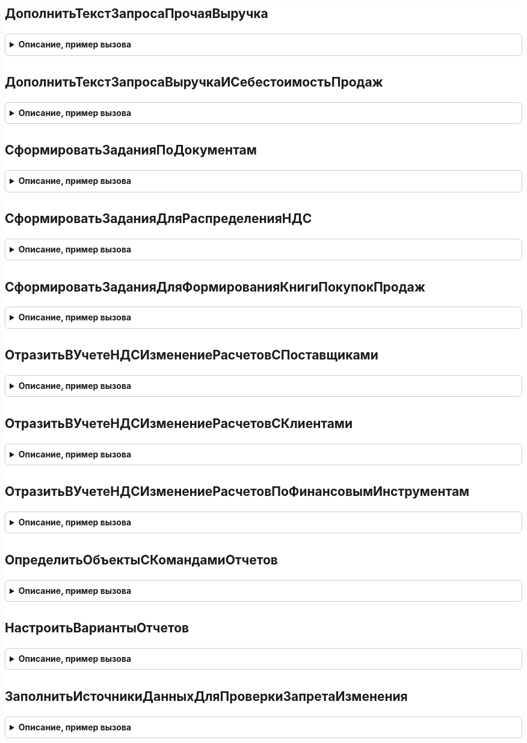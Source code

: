 ## ДополнитьТекстЗапросаПрочаяВыручка
<details style="margin: 1em 0; padding: 0.5em; border: 1px solid #ccc; border-radius: 6px;"><summary style="font-weight: bold; cursor: pointer;">Описание, пример вызова</summary></details>

## ДополнитьТекстЗапросаВыручкаИСебестоимостьПродаж
<details style="margin: 1em 0; padding: 0.5em; border: 1px solid #ccc; border-radius: 6px;"><summary style="font-weight: bold; cursor: pointer;">Описание, пример вызова</summary></details>

## СформироватьЗаданияПоДокументам
<details style="margin: 1em 0; padding: 0.5em; border: 1px solid #ccc; border-radius: 6px;"><summary style="font-weight: bold; cursor: pointer;">Описание, пример вызова</summary></details>

## СформироватьЗаданияДляРаспределенияНДС
<details style="margin: 1em 0; padding: 0.5em; border: 1px solid #ccc; border-radius: 6px;"><summary style="font-weight: bold; cursor: pointer;">Описание, пример вызова</summary></details>

## СформироватьЗаданияДляФормированияКнигиПокупокПродаж
<details style="margin: 1em 0; padding: 0.5em; border: 1px solid #ccc; border-radius: 6px;"><summary style="font-weight: bold; cursor: pointer;">Описание, пример вызова</summary></details>

## ОтразитьВУчетеНДСИзменениеРасчетовСПоставщиками
<details style="margin: 1em 0; padding: 0.5em; border: 1px solid #ccc; border-radius: 6px;"><summary style="font-weight: bold; cursor: pointer;">Описание, пример вызова</summary></details>

## ОтразитьВУчетеНДСИзменениеРасчетовСКлиентами
<details style="margin: 1em 0; padding: 0.5em; border: 1px solid #ccc; border-radius: 6px;"><summary style="font-weight: bold; cursor: pointer;">Описание, пример вызова</summary></details>

## ОтразитьВУчетеНДСИзменениеРасчетовПоФинансовымИнструментам
<details style="margin: 1em 0; padding: 0.5em; border: 1px solid #ccc; border-radius: 6px;"><summary style="font-weight: bold; cursor: pointer;">Описание, пример вызова</summary></details>

## ОпределитьОбъектыСКомандамиОтчетов
<details style="margin: 1em 0; padding: 0.5em; border: 1px solid #ccc; border-radius: 6px;"><summary style="font-weight: bold; cursor: pointer;">Описание, пример вызова</summary></details>

## НастроитьВариантыОтчетов
<details style="margin: 1em 0; padding: 0.5em; border: 1px solid #ccc; border-radius: 6px;"><summary style="font-weight: bold; cursor: pointer;">Описание, пример вызова</summary></details>

## ЗаполнитьИсточникиДанныхДляПроверкиЗапретаИзменения
<details style="margin: 1em 0; padding: 0.5em; border: 1px solid #ccc; border-radius: 6px;"><summary style="font-weight: bold; cursor: pointer;">Описание, пример вызова</summary></details>
